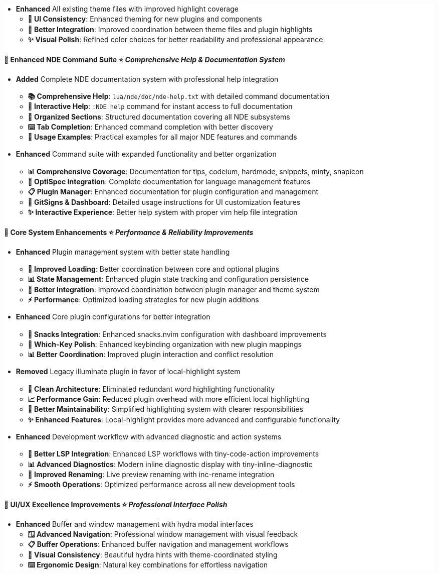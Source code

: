 - **Enhanced** All existing theme files with improved highlight coverage
  - **📱 UI Consistency**: Enhanced theming for new plugins and components
  - **🔧 Better Integration**: Improved coordination between theme files and plugin highlights
  - **✨ Visual Polish**: Refined color choices for better readability and professional appearance

#### **🧠 Enhanced NDE Command Suite** ⭐ *Comprehensive Help & Documentation System*

- **Added** Complete NDE documentation system with professional help integration
  - **📚 Comprehensive Help**: `lua/nde/doc/nde-help.txt` with detailed command documentation
  - **🎯 Interactive Help**: `:NDE help` command for instant access to full documentation
  - **📖 Organized Sections**: Structured documentation covering all NDE subsystems
  - **⌨️ Tab Completion**: Enhanced command completion with better discovery
  - **🔧 Usage Examples**: Practical examples for all major NDE features and commands

- **Enhanced** Command suite with expanded functionality and better organization
  - **📊 Comprehensive Coverage**: Documentation for tips, codeium, hardmode, snippets, minty, snapicon
  - **🎯 OptiSpec Integration**: Complete documentation for language management features
  - **📋 Plugin Manager**: Enhanced documentation for plugin configuration and management
  - **🎨 GitSigns & Dashboard**: Detailed usage instructions for UI customization features
  - **✨ Interactive Experience**: Better help system with proper vim help file integration

#### **🔧 Core System Enhancements** ⭐ *Performance & Reliability Improvements*

- **Enhanced** Plugin management system with better state handling
  - **🎯 Improved Loading**: Better coordination between core and optional plugins
  - **📊 State Management**: Enhanced plugin state tracking and configuration persistence
  - **🔧 Better Integration**: Improved coordination between plugin manager and theme system
  - **⚡ Performance**: Optimized loading strategies for new plugin additions

- **Enhanced** Core plugin configurations for better integration
  - **🎨 Snacks Integration**: Enhanced snacks.nvim configuration with dashboard improvements
  - **🔧 Which-Key Polish**: Enhanced keybinding organization with new plugin mappings
  - **📊 Better Coordination**: Improved plugin interaction and conflict resolution

- **Removed** Legacy illuminate plugin in favor of local-highlight system
  - **🧹 Clean Architecture**: Eliminated redundant word highlighting functionality
  - **📈 Performance Gain**: Reduced plugin overhead with more efficient local highlighting
  - **🔧 Better Maintainability**: Simplified highlighting system with clearer responsibilities
  - **✨ Enhanced Features**: Local-highlight provides more advanced and configurable functionality

- **Enhanced** Development workflow with advanced diagnostic and action systems
  - **🔧 Better LSP Integration**: Enhanced LSP workflows with tiny-code-action improvements
  - **📊 Advanced Diagnostics**: Modern inline diagnostic display with tiny-inline-diagnostic
  - **🎯 Improved Renaming**: Live preview renaming with inc-rename integration
  - **⚡ Smooth Operations**: Optimized performance across all new development tools

#### **📱 UI/UX Excellence Improvements** ⭐ *Professional Interface Polish*

- **Enhanced** Buffer and window management with hydra modal interfaces
  - **🪟 Advanced Navigation**: Professional window management with visual feedback
  - **📋 Buffer Operations**: Enhanced buffer navigation and management workflows
  - **🎨 Visual Consistency**: Beautiful hydra hints with theme-coordinated styling
  - **⌨️ Ergonomic Design**: Natural key combinations for effortless navigation
